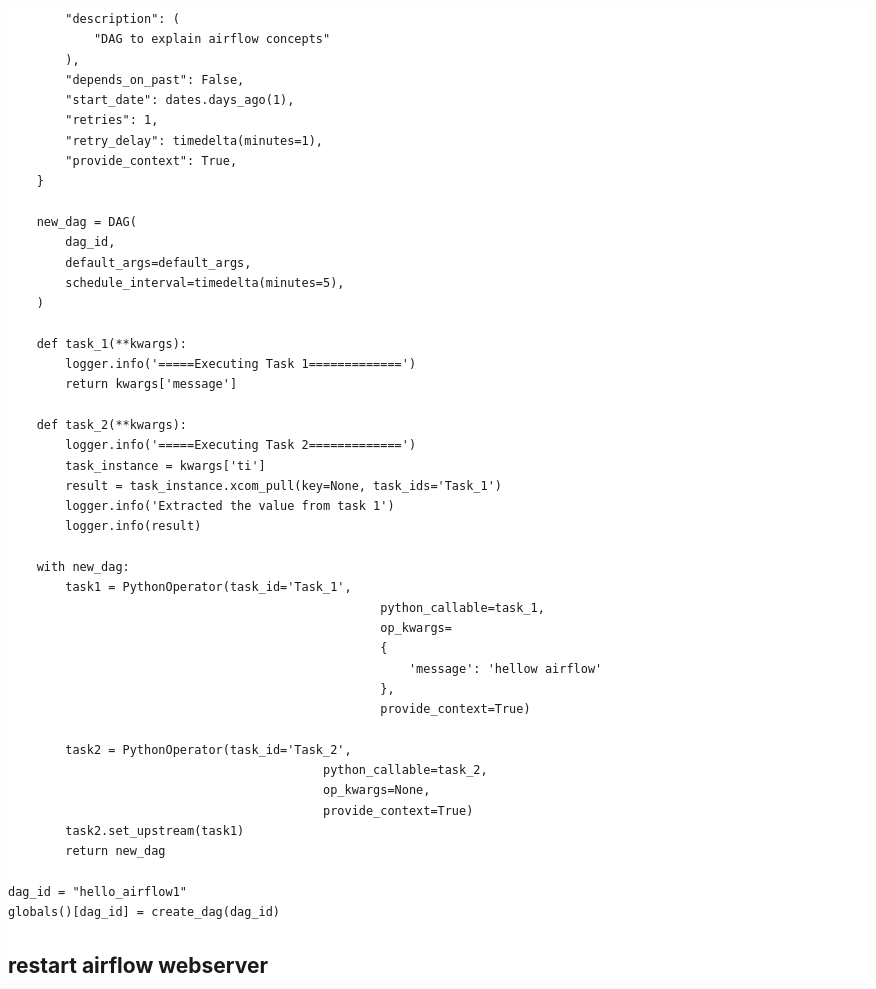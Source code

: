 ```
        "description": (
            "DAG to explain airflow concepts"
        ),
        "depends_on_past": False,
        "start_date": dates.days_ago(1),
        "retries": 1,
        "retry_delay": timedelta(minutes=1),
        "provide_context": True,
    }

    new_dag = DAG(
        dag_id,
        default_args=default_args,
        schedule_interval=timedelta(minutes=5),
    )

    def task_1(**kwargs):
        logger.info('=====Executing Task 1=============')
        return kwargs['message']

    def task_2(**kwargs):
        logger.info('=====Executing Task 2=============')
        task_instance = kwargs['ti']
        result = task_instance.xcom_pull(key=None, task_ids='Task_1')
        logger.info('Extracted the value from task 1')
        logger.info(result)

    with new_dag:
        task1 = PythonOperator(task_id='Task_1',
                                                    python_callable=task_1,
                                                    op_kwargs=
                                                    {
                                                        'message': 'hellow airflow'
                                                    },
                                                    provide_context=True)

        task2 = PythonOperator(task_id='Task_2',
                                            python_callable=task_2,
                                            op_kwargs=None,
                                            provide_context=True)
        task2.set_upstream(task1)
        return new_dag

dag_id = "hello_airflow1"
globals()[dag_id] = create_dag(dag_id)

```


## restart airflow webserver
